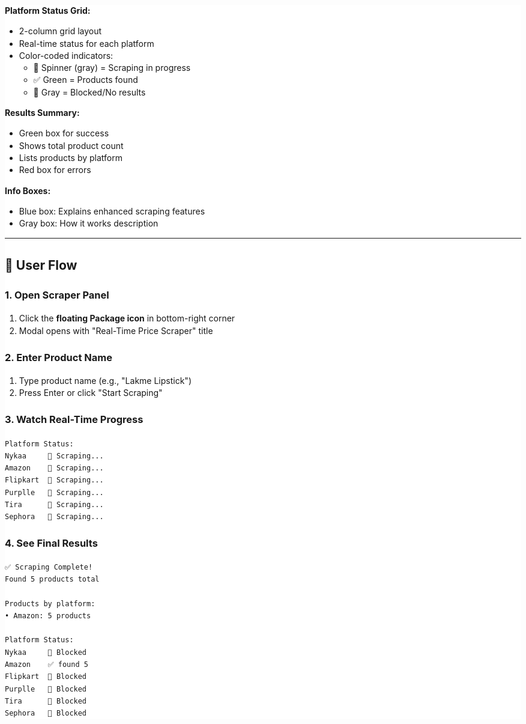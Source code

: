 **Platform Status Grid:**
- 2-column grid layout
- Real-time status for each platform
- Color-coded indicators:
  - 🔄 Spinner (gray) = Scraping in progress
  - ✅ Green = Products found
  - 🚫 Gray = Blocked/No results

**Results Summary:**
- Green box for success
- Shows total product count
- Lists products by platform
- Red box for errors

**Info Boxes:**
- Blue box: Explains enhanced scraping features
- Gray box: How it works description

---

## 🚀 User Flow

### 1. Open Scraper Panel
1. Click the **floating Package icon** in bottom-right corner
2. Modal opens with "Real-Time Price Scraper" title

### 2. Enter Product Name
1. Type product name (e.g., "Lakme Lipstick")
2. Press Enter or click "Start Scraping"

### 3. Watch Real-Time Progress
```
Platform Status:
Nykaa     🔄 Scraping...
Amazon    🔄 Scraping...
Flipkart  🔄 Scraping...
Purplle   🔄 Scraping...
Tira      🔄 Scraping...
Sephora   🔄 Scraping...
```

### 4. See Final Results
```
✅ Scraping Complete!
Found 5 products total

Products by platform:
• Amazon: 5 products

Platform Status:
Nykaa     🚫 Blocked
Amazon    ✅ found 5
Flipkart  🚫 Blocked
Purplle   🚫 Blocked
Tira      🚫 Blocked
Sephora   🚫 Blocked
```
